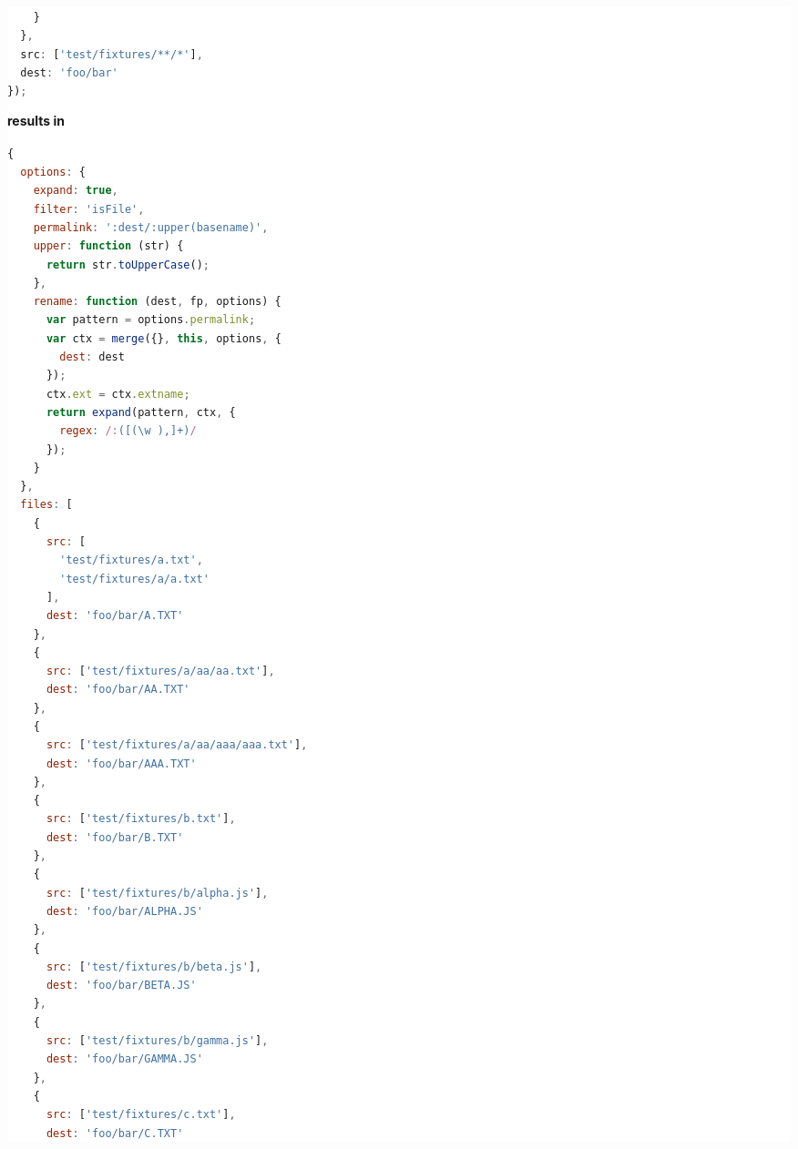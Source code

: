 ```js
    }
  },
  src: ['test/fixtures/**/*'],
  dest: 'foo/bar'
});
```

**results in**

```js
{
  options: {
    expand: true,
    filter: 'isFile',
    permalink: ':dest/:upper(basename)',
    upper: function (str) {
      return str.toUpperCase();
    },
    rename: function (dest, fp, options) {
      var pattern = options.permalink;
      var ctx = merge({}, this, options, {
        dest: dest
      });
      ctx.ext = ctx.extname;
      return expand(pattern, ctx, {
        regex: /:([(\w ),]+)/
      });
    }
  },
  files: [
    {
      src: [
        'test/fixtures/a.txt',
        'test/fixtures/a/a.txt'
      ],
      dest: 'foo/bar/A.TXT'
    },
    {
      src: ['test/fixtures/a/aa/aa.txt'],
      dest: 'foo/bar/AA.TXT'
    },
    {
      src: ['test/fixtures/a/aa/aaa/aaa.txt'],
      dest: 'foo/bar/AAA.TXT'
    },
    {
      src: ['test/fixtures/b.txt'],
      dest: 'foo/bar/B.TXT'
    },
    {
      src: ['test/fixtures/b/alpha.js'],
      dest: 'foo/bar/ALPHA.JS'
    },
    {
      src: ['test/fixtures/b/beta.js'],
      dest: 'foo/bar/BETA.JS'
    },
    {
      src: ['test/fixtures/b/gamma.js'],
      dest: 'foo/bar/GAMMA.JS'
    },
    {
      src: ['test/fixtures/c.txt'],
      dest: 'foo/bar/C.TXT'
```